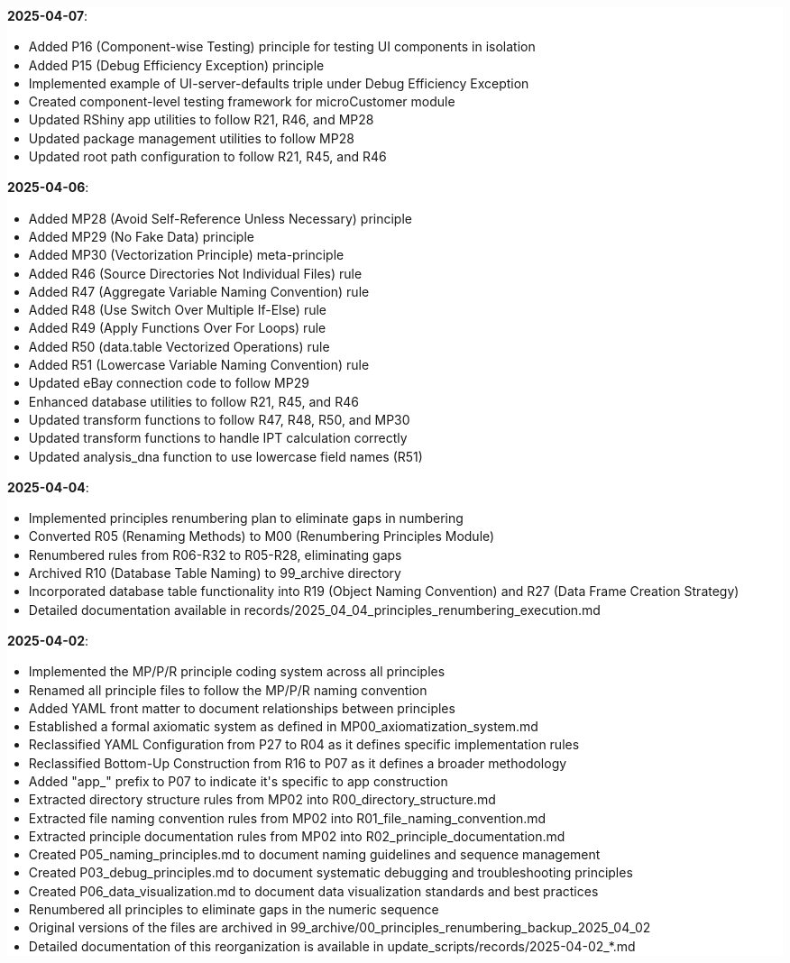 **2025-04-07**:
- Added P16 (Component-wise Testing) principle for testing UI components in isolation
- Added P15 (Debug Efficiency Exception) principle
- Implemented example of UI-server-defaults triple under Debug Efficiency Exception
- Created component-level testing framework for microCustomer module
- Updated RShiny app utilities to follow R21, R46, and MP28
- Updated package management utilities to follow MP28
- Updated root path configuration to follow R21, R45, and R46

**2025-04-06**:
- Added MP28 (Avoid Self-Reference Unless Necessary) principle
- Added MP29 (No Fake Data) principle
- Added MP30 (Vectorization Principle) meta-principle
- Added R46 (Source Directories Not Individual Files) rule
- Added R47 (Aggregate Variable Naming Convention) rule
- Added R48 (Use Switch Over Multiple If-Else) rule
- Added R49 (Apply Functions Over For Loops) rule
- Added R50 (data.table Vectorized Operations) rule
- Added R51 (Lowercase Variable Naming Convention) rule
- Updated eBay connection code to follow MP29
- Enhanced database utilities to follow R21, R45, and R46
- Updated transform functions to follow R47, R48, R50, and MP30
- Updated transform functions to handle IPT calculation correctly
- Updated analysis_dna function to use lowercase field names (R51)

**2025-04-04**: 
- Implemented principles renumbering plan to eliminate gaps in numbering
- Converted R05 (Renaming Methods) to M00 (Renumbering Principles Module)
- Renumbered rules from R06-R32 to R05-R28, eliminating gaps
- Archived R10 (Database Table Naming) to 99_archive directory
- Incorporated database table functionality into R19 (Object Naming Convention) and R27 (Data Frame Creation Strategy)
- Detailed documentation available in records/2025_04_04_principles_renumbering_execution.md

**2025-04-02**: 
- Implemented the MP/P/R principle coding system across all principles
- Renamed all principle files to follow the MP/P/R naming convention
- Added YAML front matter to document relationships between principles
- Established a formal axiomatic system as defined in MP00_axiomatization_system.md
- Reclassified YAML Configuration from P27 to R04 as it defines specific implementation rules
- Reclassified Bottom-Up Construction from R16 to P07 as it defines a broader methodology
- Added "app_" prefix to P07 to indicate it's specific to app construction
- Extracted directory structure rules from MP02 into R00_directory_structure.md
- Extracted file naming convention rules from MP02 into R01_file_naming_convention.md
- Extracted principle documentation rules from MP02 into R02_principle_documentation.md
- Created P05_naming_principles.md to document naming guidelines and sequence management
- Created P03_debug_principles.md to document systematic debugging and troubleshooting principles
- Created P06_data_visualization.md to document data visualization standards and best practices
- Renumbered all principles to eliminate gaps in the numeric sequence
- Original versions of the files are archived in 99_archive/00_principles_renumbering_backup_2025_04_02
- Detailed documentation of this reorganization is available in update_scripts/records/2025-04-02_*.md
